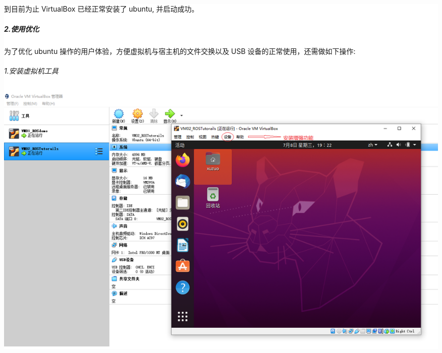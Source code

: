 到目前为止 VirtualBox 已经正常安装了 ubuntu, 并启动成功。

##### 2.使用优化

为了优化 ubuntu 操作的用户体验，方便虚拟机与宿主机的文件交换以及 USB 设备的正常使用，还需做如下操作:

###### 1.安装虚拟机工具

![40_Ubuntu优化02.png](./images/ROS1Noetic/40_Ubuntu优化02.png "40_Ubuntu优化02.png")
